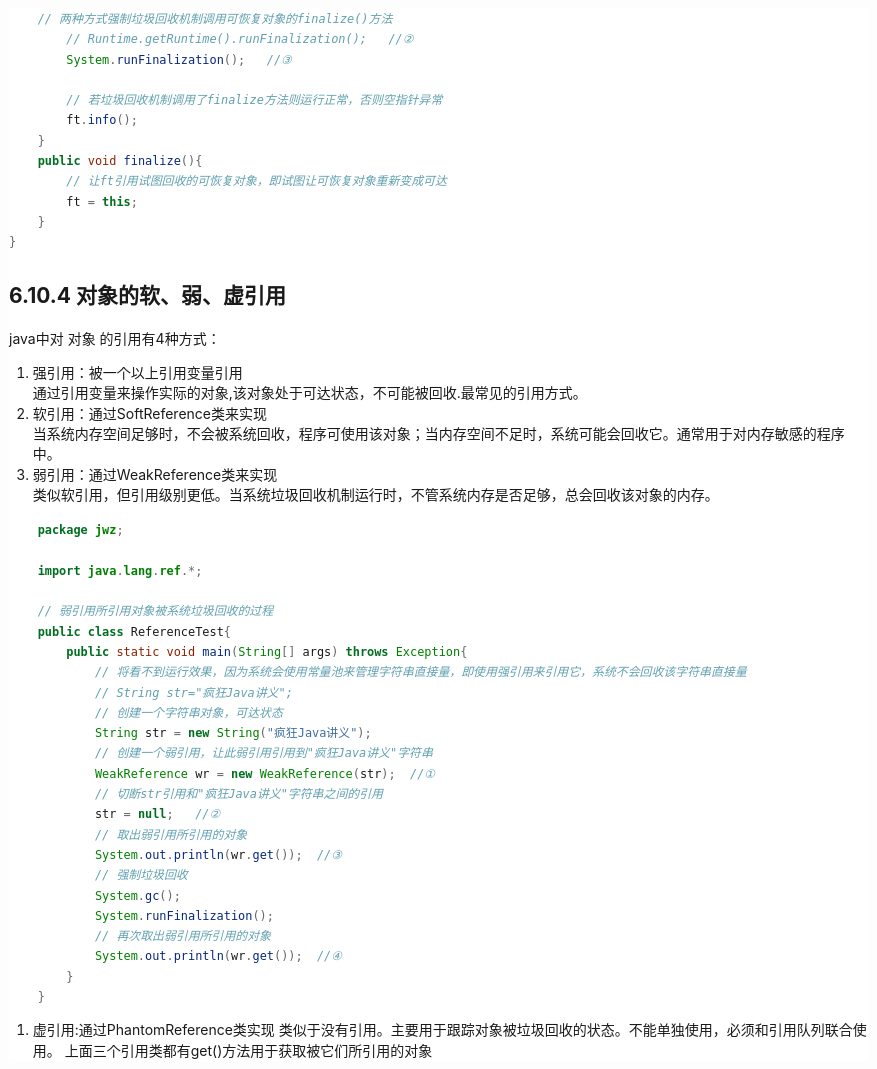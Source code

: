 ```java
    // 两种方式强制垃圾回收机制调用可恢复对象的finalize()方法
        // Runtime.getRuntime().runFinalization();   //②
        System.runFinalization();   //③

        // 若垃圾回收机制调用了finalize方法则运行正常，否则空指针异常
        ft.info();
    }
    public void finalize(){
        // 让ft引用试图回收的可恢复对象，即试图让可恢复对象重新变成可达
        ft = this;
    }
}
```

## 6.10.4 对象的软、弱、虚引用

java中对 对象 的引用有4种方式：  
1. 强引用：被一个以上引用变量引用  
    通过引用变量来操作实际的对象,该对象处于可达状态，不可能被回收.最常见的引用方式。  
2. 软引用：通过SoftReference类来实现  
    当系统内存空间足够时，不会被系统回收，程序可使用该对象；当内存空间不足时，系统可能会回收它。通常用于对内存敏感的程序中。  
3. 弱引用：通过WeakReference类来实现  
    类似软引用，但引用级别更低。当系统垃圾回收机制运行时，不管系统内存是否足够，总会回收该对象的内存。

```java
    package jwz;

    import java.lang.ref.*;

    // 弱引用所引用对象被系统垃圾回收的过程
    public class ReferenceTest{
        public static void main(String[] args) throws Exception{
            // 将看不到运行效果，因为系统会使用常量池来管理字符串直接量，即使用强引用来引用它，系统不会回收该字符串直接量
            // String str="疯狂Java讲义";
            // 创建一个字符串对象，可达状态
            String str = new String("疯狂Java讲义");
            // 创建一个弱引用，让此弱引用引用到"疯狂Java讲义"字符串
            WeakReference wr = new WeakReference(str);  //①
            // 切断str引用和"疯狂Java讲义"字符串之间的引用
            str = null;   //②
            // 取出弱引用所引用的对象
            System.out.println(wr.get());  //③
            // 强制垃圾回收
            System.gc();
            System.runFinalization();
            // 再次取出弱引用所引用的对象
            System.out.println(wr.get());  //④
        }
    }
```

1. 虚引用:通过PhantomReference类实现
    类似于没有引用。主要用于跟踪对象被垃圾回收的状态。不能单独使用，必须和引用队列联合使用。
   上面三个引用类都有get\(\)方法用于获取被它们所引用的对象
